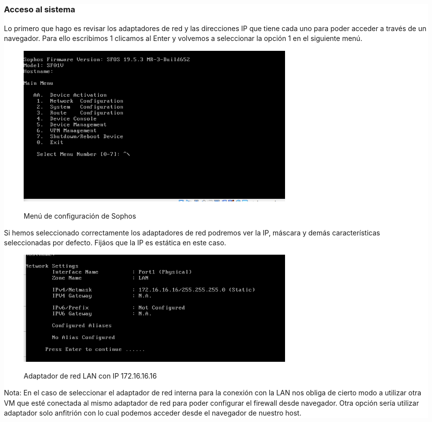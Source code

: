 ### Acceso al sistema

Lo primero que hago es revisar los adaptadores de red y las direcciones IP que tiene cada uno para poder acceder a través de un navegador. Para ello escribimos 1 clicamos al Enter y volvemos a seleccionar la opción 1 en el siguiente menú.

<figure><img src="../../../../.gitbook/assets/image (296).png" alt="" width="530"><figcaption><p>Menú de configuración de Sophos</p></figcaption></figure>

Si hemos seleccionado correctamente los adaptadores de red podremos ver la IP, máscara y demás características seleccionadas por defecto. Fijáos que la IP es estática en este caso.

<figure><img src="../../../../.gitbook/assets/image (297).png" alt="" width="530"><figcaption><p>Adaptador de red LAN con IP 172.16.16.16</p></figcaption></figure>

Nota: En el caso de seleccionar el adaptador de red interna para la conexión con la LAN nos obliga de cierto modo a utilizar otra VM que esté conectada al mismo adaptador de red para poder configurar el firewall desde navegador. Otra opción sería utilizar adaptador solo anfitrión con lo cual podemos acceder desde el navegador de nuestro host.
